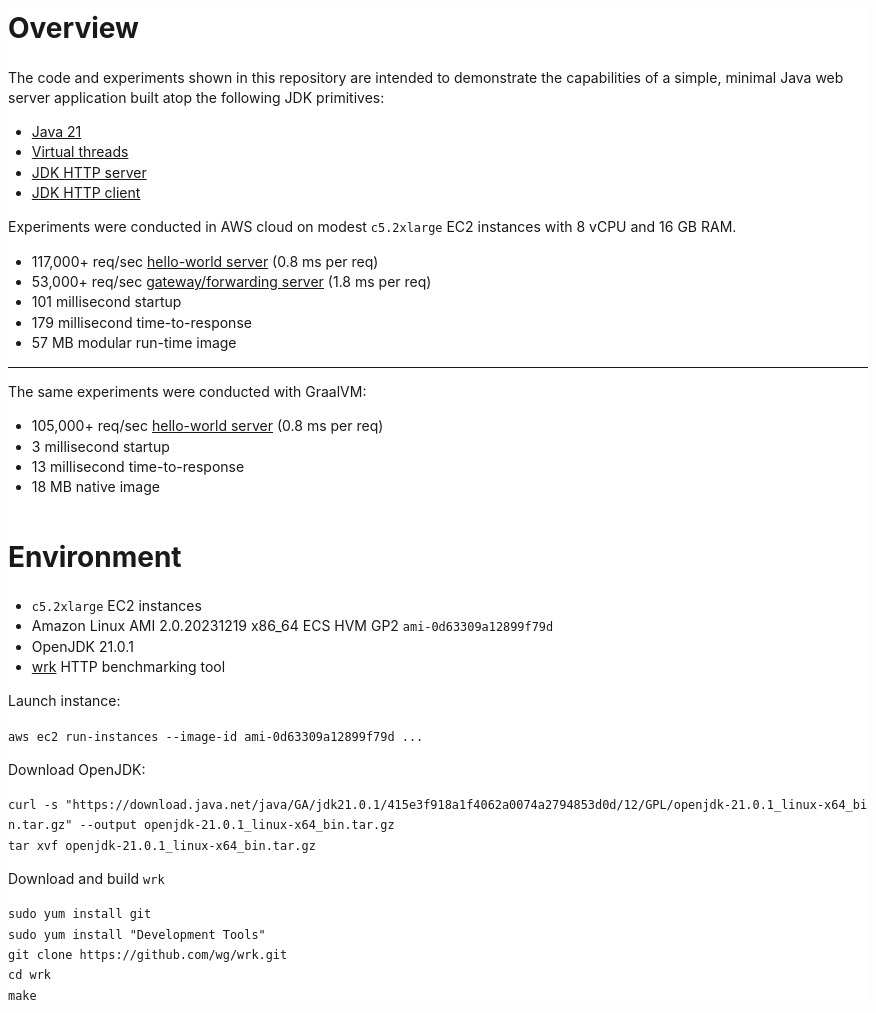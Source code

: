 # Overview

The code and experiments shown in this repository are intended to 
demonstrate the capabilities of a simple, minimal Java 
web server application built atop the following JDK primitives:

* [Java 21](https://openjdk.org/projects/jdk/21/)
* [Virtual threads](https://openjdk.org/jeps/444)
* [JDK HTTP server](https://docs.oracle.com/en/java/javase/21/docs/api/jdk.httpserver/com/sun/net/httpserver/HttpServer.html)
* [JDK HTTP client](https://docs.oracle.com/en/java/javase/21/docs/api/java.net.http/java/net/http/HttpClient.html)

Experiments were conducted in AWS cloud on modest `c5.2xlarge`
EC2 instances with 8 vCPU and 16 GB RAM. 

* 117,000+ req/sec [hello-world server](#hello-server) (0.8 ms per req)
* 53,000+ req/sec [gateway/forwarding server](#gateway-server) (1.8 ms per req) 
* 101 millisecond startup
* 179 millisecond time-to-response
* 57 MB modular run-time image

---

The same experiments were conducted with GraalVM:

* 105,000+ req/sec [hello-world server](#hello-server) (0.8 ms per req)
* 3 millisecond startup
* 13 millisecond time-to-response
* 18 MB native image

# Environment

* `c5.2xlarge` EC2 instances
* Amazon Linux AMI 2.0.20231219 x86_64 ECS HVM GP2 `ami-0d63309a12899f79d` 
* OpenJDK 21.0.1
* [wrk](https://github.com/wg/wrk) HTTP benchmarking tool

Launch instance:
```
aws ec2 run-instances --image-id ami-0d63309a12899f79d ...
```

Download OpenJDK:
```
curl -s "https://download.java.net/java/GA/jdk21.0.1/415e3f918a1f4062a0074a2794853d0d/12/GPL/openjdk-21.0.1_linux-x64_bin.tar.gz" --output openjdk-21.0.1_linux-x64_bin.tar.gz
tar xvf openjdk-21.0.1_linux-x64_bin.tar.gz
```

Download and build `wrk`
```
sudo yum install git
sudo yum install "Development Tools"
git clone https://github.com/wg/wrk.git
cd wrk
make
```
